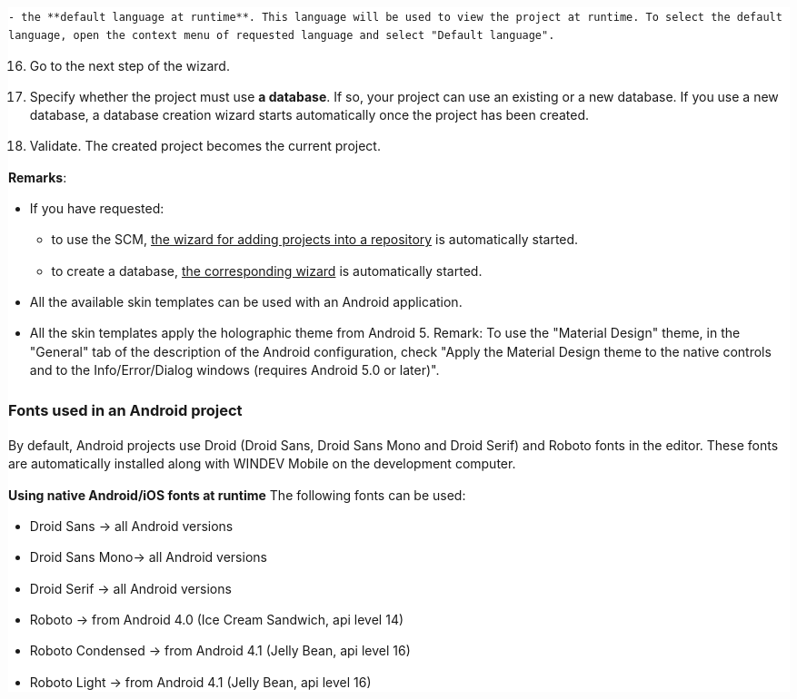 	- the **default language at runtime**. This language will be used to view the project at runtime. To select the default language, open the context menu of requested language and select "Default language". 




16. Go to the next step of the wizard. 

17. Specify whether the project must use **a database**.
	If so, your project can use an existing or a new database. If you use a new database, a database creation wizard starts automatically once the project has been created.

18. Validate. The created project becomes the current project.




**Remarks**: 

- If you have requested:

	- to use the SCM, [the wizard for adding projects into a repository](../Editeurs/2038002.md) is automatically started.

	- to create a database, [the corresponding wizard](../Editeurs/2011011.md) is automatically started.




- All the available skin templates can be used with an Android application.

- All the skin templates apply the holographic theme from Android 5. 
	Remark: To use the "Material Design" theme, in the "General" tab of the  description of the Android configuration, check "Apply the Material Design theme to the native controls and to the Info/Error/Dialog windows (requires Android 5.0 or later)".



<a name="NOTE2_2"></a>


### Fonts used in an Android project
<a name="fonts_used_android_project_ELTPARAGRAPHE000108"></a>

By default, Android projects use Droid (Droid Sans, Droid Sans Mono and Droid Serif) and Roboto fonts in the editor. These fonts are automatically installed along with WINDEV Mobile on the development computer.

**Using native Android/iOS fonts at runtime**
The following fonts can be used:

- Droid Sans -> all Android versions

- Droid Sans Mono-> all Android versions

- Droid Serif -> all Android versions

- Roboto -> from Android 4.0 (Ice Cream Sandwich, api level 14)

- Roboto Condensed -> from Android 4.1 (Jelly Bean, api level 16)

- Roboto Light -> from Android 4.1 (Jelly Bean, api level 16)
